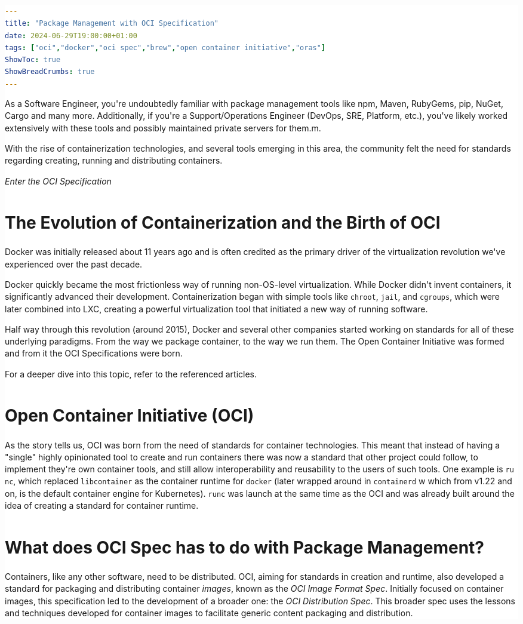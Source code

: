```yaml
---
title: "Package Management with OCI Specification"
date: 2024-06-29T19:00:00+01:00
tags: ["oci","docker","oci spec","brew","open container initiative","oras"]
ShowToc: true
ShowBreadCrumbs: true
---
```


As a Software Engineer, you're undoubtedly familiar with package management tools like npm, Maven, RubyGems, pip, NuGet, Cargo and many more. Additionally, if you're a Support/Operations Engineer (DevOps, SRE, Platform, etc.), you've likely worked extensively with these tools and possibly maintained private servers for them.m.

With the rise of containerization technologies, and several tools emerging in this area, the community felt the need for standards regarding creating, running and distributing containers.

*Enter the OCI Specification*

# The Evolution of Containerization and the Birth of OCI

Docker was initially released about 11 years ago and is often credited as the primary driver of the virtualization revolution we've experienced over the past decade.

Docker quickly became the most frictionless way of running non-OS-level virtualization. While Docker didn't invent containers, it significantly advanced their development. Containerization began with simple tools like `chroot`, `jail`, and `cgroups`, which were later combined into LXC, creating a powerful virtualization tool that initiated a new way of running software.

Half way through this revolution (around 2015), Docker and several other companies started working on standards for all of these underlying paradigms. From the way we package container, to the way we run them. The Open Container Initiative was formed and from it the OCI Specifications were born.

For a deeper dive into this topic, refer to the referenced articles.

# Open Container Initiative (OCI)

As the story tells us, OCI was born from the need of standards for container technologies. This meant that instead of having a "single" highly opinionated tool to create and run containers there was now a standard that other project could follow, to implement they're own container tools, and still allow interoperability and reusability to the users of such tools. One example is `runc`, which replaced `libcontainer` as the container runtime for `docker` (later wrapped around in `containerd` w which from v1.22 and on, is the default container engine for Kubernetes). `runc` was launch at the same time as the OCI and was already built around the idea of creating a standard for container runtime.
# What does OCI Spec has to do with Package Management?

Containers, like any other software, need to be distributed. OCI, aiming for standards in creation and runtime, also developed a standard for packaging and distributing container _images_, known as the _OCI Image Format Spec_. Initially focused on container images, this specification led to the development of a broader one: the _OCI Distribution Spec_. This broader spec uses the lessons and techniques developed for container images to facilitate generic content packaging and distribution.
